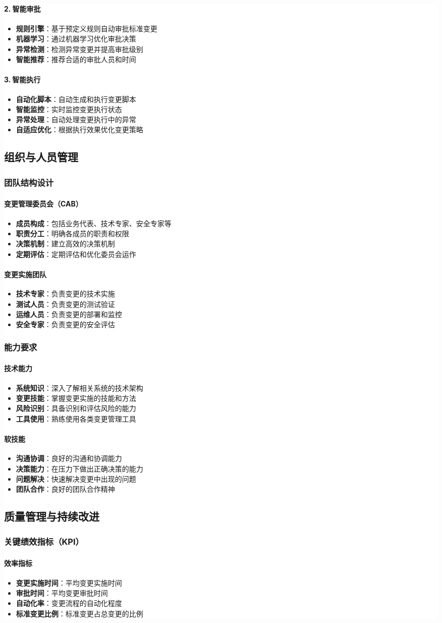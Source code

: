 #### 2. 智能审批
- **规则引擎**：基于预定义规则自动审批标准变更
- **机器学习**：通过机器学习优化审批决策
- **异常检测**：检测异常变更并提高审批级别
- **智能推荐**：推荐合适的审批人员和时间

#### 3. 智能执行
- **自动化脚本**：自动生成和执行变更脚本
- **智能监控**：实时监控变更执行状态
- **异常处理**：自动处理变更执行中的异常
- **自适应优化**：根据执行效果优化变更策略

## 组织与人员管理

### 团队结构设计

#### 变更管理委员会（CAB）
- **成员构成**：包括业务代表、技术专家、安全专家等
- **职责分工**：明确各成员的职责和权限
- **决策机制**：建立高效的决策机制
- **定期评估**：定期评估和优化委员会运作

#### 变更实施团队
- **技术专家**：负责变更的技术实施
- **测试人员**：负责变更的测试验证
- **运维人员**：负责变更的部署和监控
- **安全专家**：负责变更的安全评估

### 能力要求

#### 技术能力
- **系统知识**：深入了解相关系统的技术架构
- **变更技能**：掌握变更实施的技能和方法
- **风险识别**：具备识别和评估风险的能力
- **工具使用**：熟练使用各类变更管理工具

#### 软技能
- **沟通协调**：良好的沟通和协调能力
- **决策能力**：在压力下做出正确决策的能力
- **问题解决**：快速解决变更中出现的问题
- **团队合作**：良好的团队合作精神

## 质量管理与持续改进

### 关键绩效指标（KPI）

#### 效率指标
- **变更实施时间**：平均变更实施时间
- **审批时间**：平均变更审批时间
- **自动化率**：变更流程的自动化程度
- **标准变更比例**：标准变更占总变更的比例
